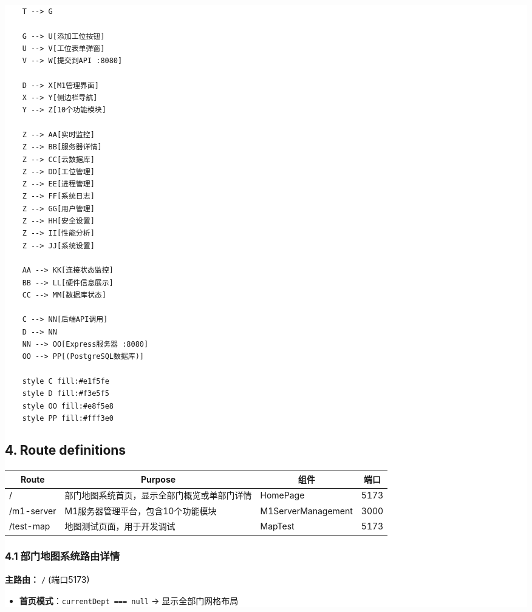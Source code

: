 ```mermaid
    T --> G
    
    G --> U[添加工位按钮]
    U --> V[工位表单弹窗]
    V --> W[提交到API :8080]
    
    D --> X[M1管理界面]
    X --> Y[侧边栏导航]
    Y --> Z[10个功能模块]
    
    Z --> AA[实时监控]
    Z --> BB[服务器详情]
    Z --> CC[云数据库]
    Z --> DD[工位管理]
    Z --> EE[进程管理]
    Z --> FF[系统日志]
    Z --> GG[用户管理]
    Z --> HH[安全设置]
    Z --> II[性能分析]
    Z --> JJ[系统设置]
    
    AA --> KK[连接状态监控]
    BB --> LL[硬件信息展示]
    CC --> MM[数据库状态]
    
    C --> NN[后端API调用]
    D --> NN
    NN --> OO[Express服务器 :8080]
    OO --> PP[(PostgreSQL数据库)]
    
    style C fill:#e1f5fe
    style D fill:#f3e5f5
    style OO fill:#e8f5e8
    style PP fill:#fff3e0
```

## 4. Route definitions

| Route      | Purpose                | 组件                 | 端口   |
| ---------- | ---------------------- | ------------------ | ---- |
| /          | 部门地图系统首页，显示全部门概览或单部门详情 | HomePage           | 5173 |
| /m1-server | M1服务器管理平台，包含10个功能模块    | M1ServerManagement | 3000 |
| /test-map  | 地图测试页面，用于开发调试          | MapTest            | 5173 |

### 4.1 部门地图系统路由详情

**主路由：** `/` (端口5173)

* **首页模式**：`currentDept === null` → 显示全部门网格布局
